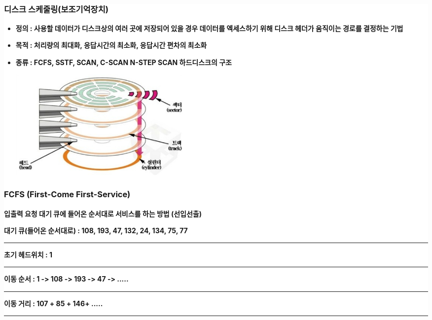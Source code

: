 ### **디스크 스케줄링(보조기억장치)**

- **정의 : 사용할 데이터가 디스크상의 여러 곳에 저장되어 있을 경우 데이터를 엑세스하기 위해 디스크 헤더가 움직이는 경로를 결정하는 기법**
- **목적 : 처리량의 최대화, 응답시간의 최소화, 응답시간 편차의 최소화**
- **종류 : FCFS, SSTF, SCAN, C-SCAN N-STEP SCAN 하드디스크의 구조**
  
    <img src="운영체제_개요.assets/image.jpg" style="zoom: 33%;" />

### **FCFS (First-Come First-Service)**

**입출력 요청 대기 큐에 들어온 순서대로 서비스를 하는 방법 (선입선출)**

**대기 큐(들어온 순서대로) : 108, 193, 47, 132, 24, 134, 75, 77**

---

**초기 헤드위치 : 1**

---

**이동 순서 : 1 -> 108 -> 193 -> 47 -> .....**

---

**이동 거리 : 107 + 85 + 146+ .....**

---
